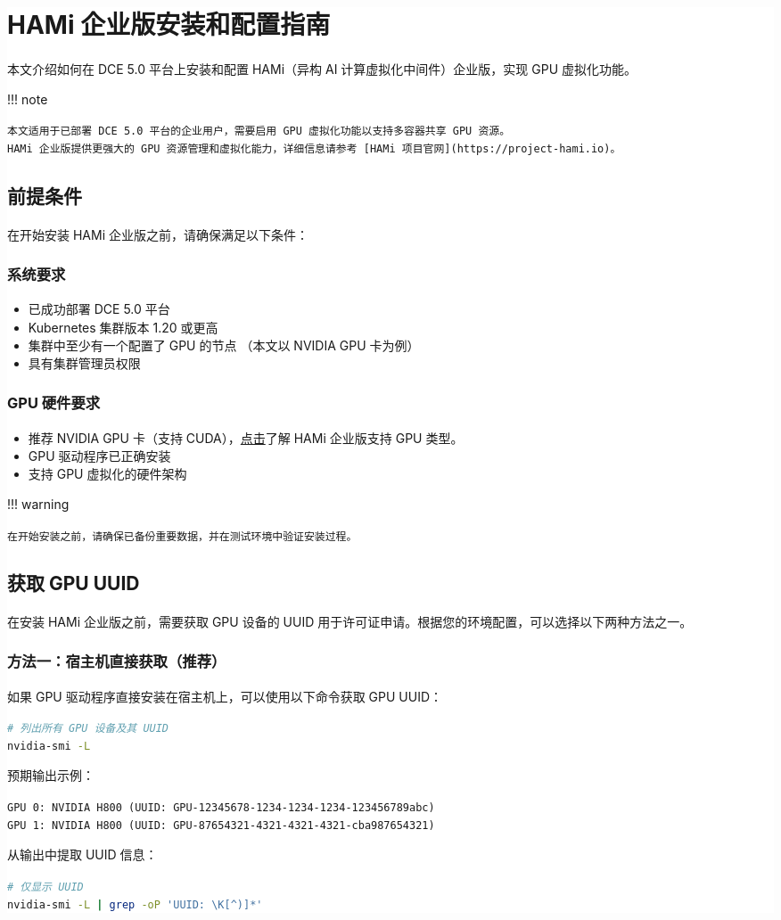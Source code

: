 # HAMi 企业版安装和配置指南

本文介绍如何在 DCE 5.0 平台上安装和配置 HAMi（异构 AI 计算虚拟化中间件）企业版，实现 GPU 虚拟化功能。

!!! note

    本文适用于已部署 DCE 5.0 平台的企业用户，需要启用 GPU 虚拟化功能以支持多容器共享 GPU 资源。
    HAMi 企业版提供更强大的 GPU 资源管理和虚拟化能力，详细信息请参考 [HAMi 项目官网](https://project-hami.io)。

## 前提条件

在开始安装 HAMi 企业版之前，请确保满足以下条件：

### 系统要求

- 已成功部署 DCE 5.0 平台
- Kubernetes 集群版本 1.20 或更高
- 集群中至少有一个配置了 GPU 的节点 （本文以 NVIDIA GPU 卡为例）
- 具有集群管理员权限

### GPU 硬件要求

- 推荐 NVIDIA GPU 卡（支持 CUDA），[点击](https://project-hami.io/docs/userguide/Device-supported)了解 HAMi 企业版支持 GPU 类型。
- GPU 驱动程序已正确安装
- 支持 GPU 虚拟化的硬件架构

!!! warning

    在开始安装之前，请确保已备份重要数据，并在测试环境中验证安装过程。

## 获取 GPU UUID

在安装 HAMi 企业版之前，需要获取 GPU 设备的 UUID 用于许可证申请。根据您的环境配置，可以选择以下两种方法之一。

### 方法一：宿主机直接获取（推荐）

如果 GPU 驱动程序直接安装在宿主机上，可以使用以下命令获取 GPU UUID：

```bash
# 列出所有 GPU 设备及其 UUID
nvidia-smi -L
```

预期输出示例：

```console
GPU 0: NVIDIA H800 (UUID: GPU-12345678-1234-1234-1234-123456789abc)
GPU 1: NVIDIA H800 (UUID: GPU-87654321-4321-4321-4321-cba987654321)
```

从输出中提取 UUID 信息：

```bash
# 仅显示 UUID
nvidia-smi -L | grep -oP 'UUID: \K[^)]*'
```
